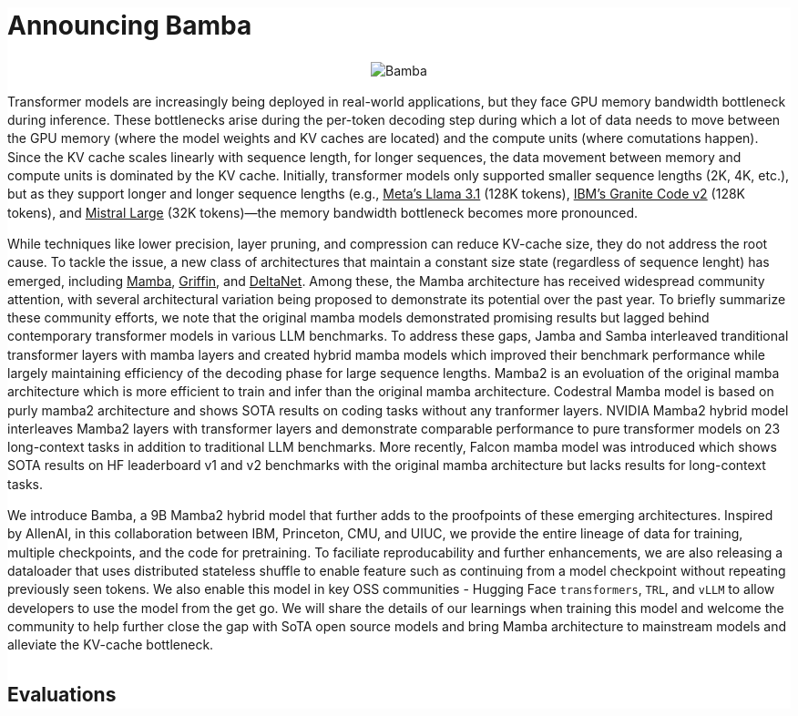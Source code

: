 # Announcing Bamba

<p align="center">
  <img src="images/bamba.jpeg" alt="Bamba" width="400" height="400">
</p>

Transformer models are increasingly being deployed in real-world applications, but they face GPU memory bandwidth bottleneck during inference. These bottlenecks arise during the per-token decoding step during which a lot of data needs to move between the GPU memory (where the model weights and KV caches are located) and the compute units (where comutations happen). Since the KV cache scales linearly with sequence length, for longer sequences, the data movement between memory and compute units is dominated by the KV cache. Initially, transformer models only supported smaller sequence lengths (2K, 4K, etc.), but as they support longer and longer sequence lengths (e.g., [Meta’s Llama 3.1](https://huggingface.co/meta-llama/Llama-3.1-8B) (128K tokens), [IBM’s Granite Code v2](https://huggingface.co/ibm-granite/granite-3b-code-base-128k) (128K tokens), and [Mistral Large](https://huggingface.co/mistralai/Mistral-Large-Instruct-2411) (32K tokens)—the memory bandwidth bottleneck becomes more pronounced.

While techniques like lower precision, layer pruning, and compression can reduce KV-cache size, they do not address the root cause. To tackle the issue, a new class of architectures that maintain a constant size state (regardless of sequence lenght) has emerged, including [Mamba](https://arxiv.org/abs/2312.00752), [Griffin](https://arxiv.org/abs/2402.19427), and [DeltaNet](https://arxiv.org/abs/2406.06484). Among these, the Mamba architecture has received widespread community attention, with several architectural variation being proposed to demonstrate its potential over the past year. To briefly summarize these community efforts, we note that the original mamba models demonstrated promising results but lagged behind contemporary transformer models in various LLM benchmarks. To address these gaps, Jamba and Samba interleaved tranditional transformer layers with mamba layers and created hybrid mamba models which improved their benchmark performance while largely maintaining efficiency of the decoding phase for large sequence lengths. Mamba2 is an evoluation of the original mamba architecture which is more efficient to train and infer than the original mamba architecture. Codestral Mamba model is based on purly mamba2 architecture and shows SOTA results on coding tasks without any tranformer layers. NVIDIA Mamba2 hybrid model interleaves Mamba2 layers with transformer layers and demonstrate comparable performance to pure transformer models on 23 long-context tasks in addition to traditional LLM benchmarks. More recently, Falcon mamba model was introduced which shows SOTA results on HF leaderboard v1 and v2 benchmarks with the original mamba architecture but lacks results for long-context tasks. 

We introduce Bamba, a 9B Mamba2 hybrid model that further adds to the proofpoints of these emerging architectures. Inspired by AllenAI, in this collaboration between IBM, Princeton, CMU, and UIUC, we provide the entire lineage of data for training, multiple checkpoints, and the code for pretraining. To faciliate reproducability and further enhancements, we are also releasing a dataloader that uses distributed stateless shuffle to enable feature such as continuing from a model checkpoint without repeating previously seen tokens. We also enable this model in key OSS communities - Hugging Face `transformers`, `TRL`, and `vLLM` to allow developers to use the model from the get go. We will share the details of our learnings when training this model and welcome the community to help further close the gap with SoTA open source models and bring Mamba architecture to mainstream models and alleviate the KV-cache bottleneck.

## Evaluations
